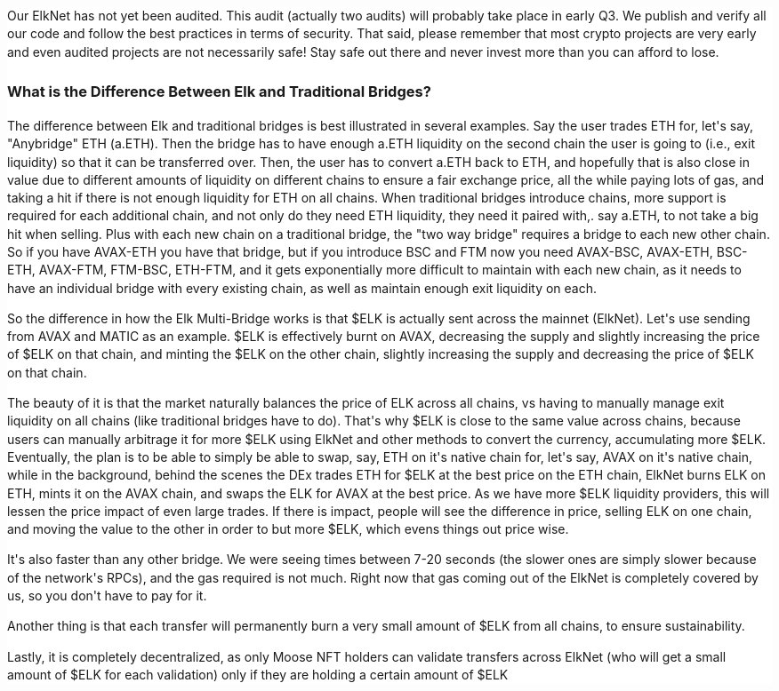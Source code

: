 Our ElkNet has not yet been audited. This audit (actually two audits) will probably take place in early Q3. We publish and verify all our code and follow the best practices in terms of security. That said, please remember that most crypto projects are very early and even audited projects are not necessarily safe! Stay safe out there and never invest more than you can afford to lose.

### What is the Difference Between Elk and Traditional Bridges?

The difference between Elk and traditional bridges is best illustrated in several examples. Say the user trades ETH for, let's say, "Anybridge" ETH (a.ETH). Then the bridge has to have enough a.ETH liquidity on the second chain the user is going to (i.e., exit liquidity) so that it can be transferred over. Then, the user has to convert a.ETH back to ETH, and hopefully that is also close in value due to different amounts of liquidity on different chains to ensure a fair exchange price, all the while paying lots of gas, and taking a hit if there is not enough liquidity for ETH on all chains. When traditional bridges introduce chains, more support is required for each additional chain, and not only do they need ETH liquidity, they need it paired with,. say a.ETH, to not take a big hit when selling. Plus with each new chain on a traditional bridge, the "two way bridge" requires a bridge to each new other chain. So if you have AVAX-ETH you have that bridge, but if you introduce BSC and FTM now you need AVAX-BSC, AVAX-ETH, BSC-ETH, AVAX-FTM, FTM-BSC, ETH-FTM, and it gets exponentially more difficult to maintain with each new chain, as it needs to have an individual bridge with every existing chain, as well as maintain enough exit liquidity on each.

So the difference in how the Elk Multi-Bridge works is that $ELK is actually sent across the mainnet (ElkNet). Let's use sending from AVAX and MATIC as an example. $ELK is effectively burnt on AVAX, decreasing the supply and slightly increasing the price of $ELK on that chain, and minting the $ELK on the other chain, slightly increasing the supply and decreasing the price of $ELK on that chain.

The beauty of it is that the market naturally balances the price of ELK across all chains, vs having to manually manage exit liquidity on all chains (like traditional bridges have to do). That's why $ELK is close to the same value across chains, because users can manually arbitrage it for more $ELK using ElkNet and other methods to convert the currency, accumulating more $ELK. Eventually, the plan is to be able to simply be able to swap, say, ETH on it's native chain for, let's say, AVAX on it's native chain, while in the background, behind the scenes the DEx trades ETH for $ELK at the best price on the ETH chain, ElkNet burns ELK on ETH, mints it on the AVAX chain, and swaps the ELK for AVAX at the best price. As we have more $ELK liquidity providers, this will lessen the price impact of even large trades. If there is impact, people will see the difference in price, selling ELK on one chain, and moving the value to the other in order to but more $ELK, which evens things out price wise.

It's also faster than any other bridge. We were seeing times between 7-20 seconds (the slower ones are simply slower because of the network's RPCs), and the gas required is not much. Right now that gas coming out of the ElkNet is completely covered by us, so you don't have to pay for it.

Another thing is that each transfer will permanently burn a very small amount of $ELK from all chains, to ensure sustainability.

Lastly, it is completely decentralized, as only Moose NFT holders can validate transfers across ElkNet (who will get a small amount of $ELK for each validation) only if they are holding a certain amount of $ELK
